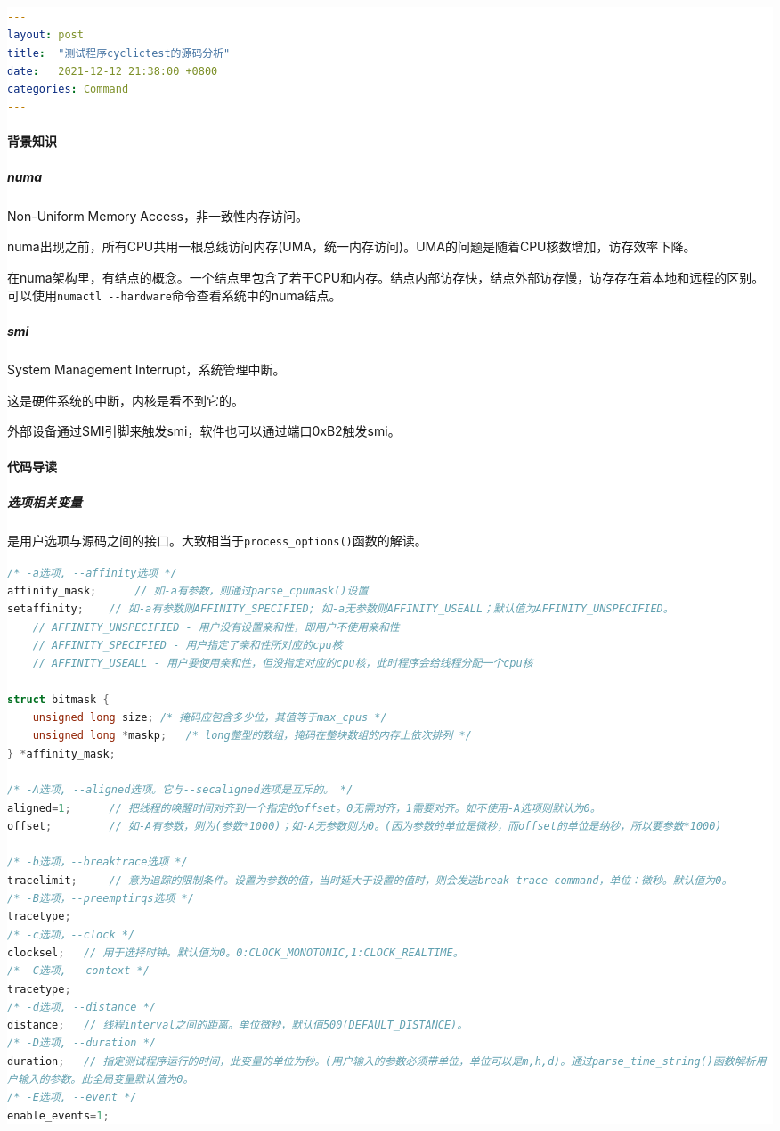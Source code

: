 ```yaml
---
layout: post
title:  "测试程序cyclictest的源码分析"
date:   2021-12-12 21:38:00 +0800
categories: Command
---
```



#### 背景知识

##### numa

Non-Uniform Memory Access，非一致性内存访问。



numa出现之前，所有CPU共用一根总线访问内存(UMA，统一内存访问)。UMA的问题是随着CPU核数增加，访存效率下降。

在numa架构里，有结点的概念。一个结点里包含了若干CPU和内存。结点内部访存快，结点外部访存慢，访存存在着本地和远程的区别。可以使用`numactl --hardware`命令查看系统中的numa结点。

##### smi

System Management Interrupt，系统管理中断。

这是硬件系统的中断，内核是看不到它的。

外部设备通过SMI引脚来触发smi，软件也可以通过端口0xB2触发smi。

#### 代码导读

##### 选项相关变量

是用户选项与源码之间的接口。大致相当于`process_options()`函数的解读。

```c
/* -a选项, --affinity选项 */
affinity_mask;		// 如-a有参数，则通过parse_cpumask()设置
setaffinity;	// 如-a有参数则AFFINITY_SPECIFIED; 如-a无参数则AFFINITY_USEALL；默认值为AFFINITY_UNSPECIFIED。
	// AFFINITY_UNSPECIFIED - 用户没有设置亲和性，即用户不使用亲和性
	// AFFINITY_SPECIFIED - 用户指定了亲和性所对应的cpu核
	// AFFINITY_USEALL - 用户要使用亲和性，但没指定对应的cpu核，此时程序会给线程分配一个cpu核

struct bitmask {
    unsigned long size; /* 掩码应包含多少位，其值等于max_cpus */
    unsigned long *maskp;	/* long整型的数组，掩码在整块数组的内存上依次排列 */
} *affinity_mask;

/* -A选项, --aligned选项。它与--secaligned选项是互斥的。 */
aligned=1;		// 把线程的唤醒时间对齐到一个指定的offset。0无需对齐，1需要对齐。如不使用-A选项则默认为0。
offset;			// 如-A有参数，则为(参数*1000)；如-A无参数则为0。(因为参数的单位是微秒，而offset的单位是纳秒，所以要参数*1000)

/* -b选项，--breaktrace选项 */
tracelimit;		// 意为追踪的限制条件。设置为参数的值，当时延大于设置的值时，则会发送break trace command，单位：微秒。默认值为0。
/* -B选项，--preemptirqs选项 */
tracetype;
/* -c选项，--clock */
clocksel;	// 用于选择时钟。默认值为0。0:CLOCK_MONOTONIC,1:CLOCK_REALTIME。
/* -C选项, --context */
tracetype;
/* -d选项, --distance */
distance;	// 线程interval之间的距离。单位微秒，默认值500(DEFAULT_DISTANCE)。
/* -D选项, --duration */
duration;	// 指定测试程序运行的时间，此变量的单位为秒。(用户输入的参数必须带单位，单位可以是m,h,d)。通过parse_time_string()函数解析用户输入的参数。此全局变量默认值为0。
/* -E选项, --event */
enable_events=1;
```